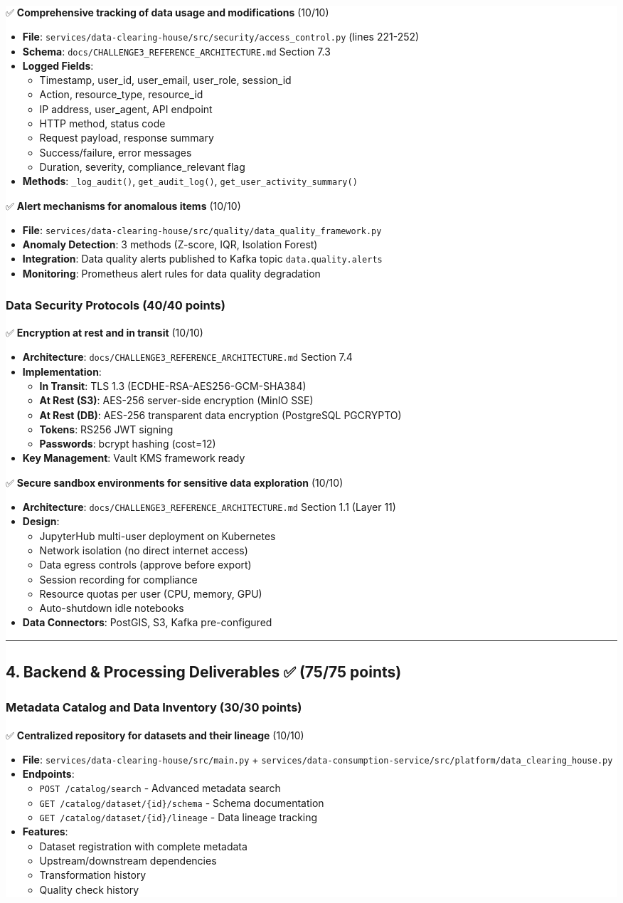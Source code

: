 ✅ **Comprehensive tracking of data usage and modifications** (10/10)
- **File**: `services/data-clearing-house/src/security/access_control.py` (lines 221-252)
- **Schema**: `docs/CHALLENGE3_REFERENCE_ARCHITECTURE.md` Section 7.3
- **Logged Fields**:
  - Timestamp, user_id, user_email, user_role, session_id
  - Action, resource_type, resource_id
  - IP address, user_agent, API endpoint
  - HTTP method, status code
  - Request payload, response summary
  - Success/failure, error messages
  - Duration, severity, compliance_relevant flag
- **Methods**: `_log_audit()`, `get_audit_log()`, `get_user_activity_summary()`

✅ **Alert mechanisms for anomalous items** (10/10)
- **File**: `services/data-clearing-house/src/quality/data_quality_framework.py`
- **Anomaly Detection**: 3 methods (Z-score, IQR, Isolation Forest)
- **Integration**: Data quality alerts published to Kafka topic `data.quality.alerts`
- **Monitoring**: Prometheus alert rules for data quality degradation

### Data Security Protocols (40/40 points)

✅ **Encryption at rest and in transit** (10/10)
- **Architecture**: `docs/CHALLENGE3_REFERENCE_ARCHITECTURE.md` Section 7.4
- **Implementation**:
  - **In Transit**: TLS 1.3 (ECDHE-RSA-AES256-GCM-SHA384)
  - **At Rest (S3)**: AES-256 server-side encryption (MinIO SSE)
  - **At Rest (DB)**: AES-256 transparent data encryption (PostgreSQL PGCRYPTO)
  - **Tokens**: RS256 JWT signing
  - **Passwords**: bcrypt hashing (cost=12)
- **Key Management**: Vault KMS framework ready

✅ **Secure sandbox environments for sensitive data exploration** (10/10)
- **Architecture**: `docs/CHALLENGE3_REFERENCE_ARCHITECTURE.md` Section 1.1 (Layer 11)
- **Design**:
  - JupyterHub multi-user deployment on Kubernetes
  - Network isolation (no direct internet access)
  - Data egress controls (approve before export)
  - Session recording for compliance
  - Resource quotas per user (CPU, memory, GPU)
  - Auto-shutdown idle notebooks
- **Data Connectors**: PostGIS, S3, Kafka pre-configured

---

## 4. Backend & Processing Deliverables ✅ (75/75 points)

### Metadata Catalog and Data Inventory (30/30 points)

✅ **Centralized repository for datasets and their lineage** (10/10)
- **File**: `services/data-clearing-house/src/main.py` + `services/data-consumption-service/src/platform/data_clearing_house.py`
- **Endpoints**:
  - `POST /catalog/search` - Advanced metadata search
  - `GET /catalog/dataset/{id}/schema` - Schema documentation
  - `GET /catalog/dataset/{id}/lineage` - Data lineage tracking
- **Features**:
  - Dataset registration with complete metadata
  - Upstream/downstream dependencies
  - Transformation history
  - Quality check history
